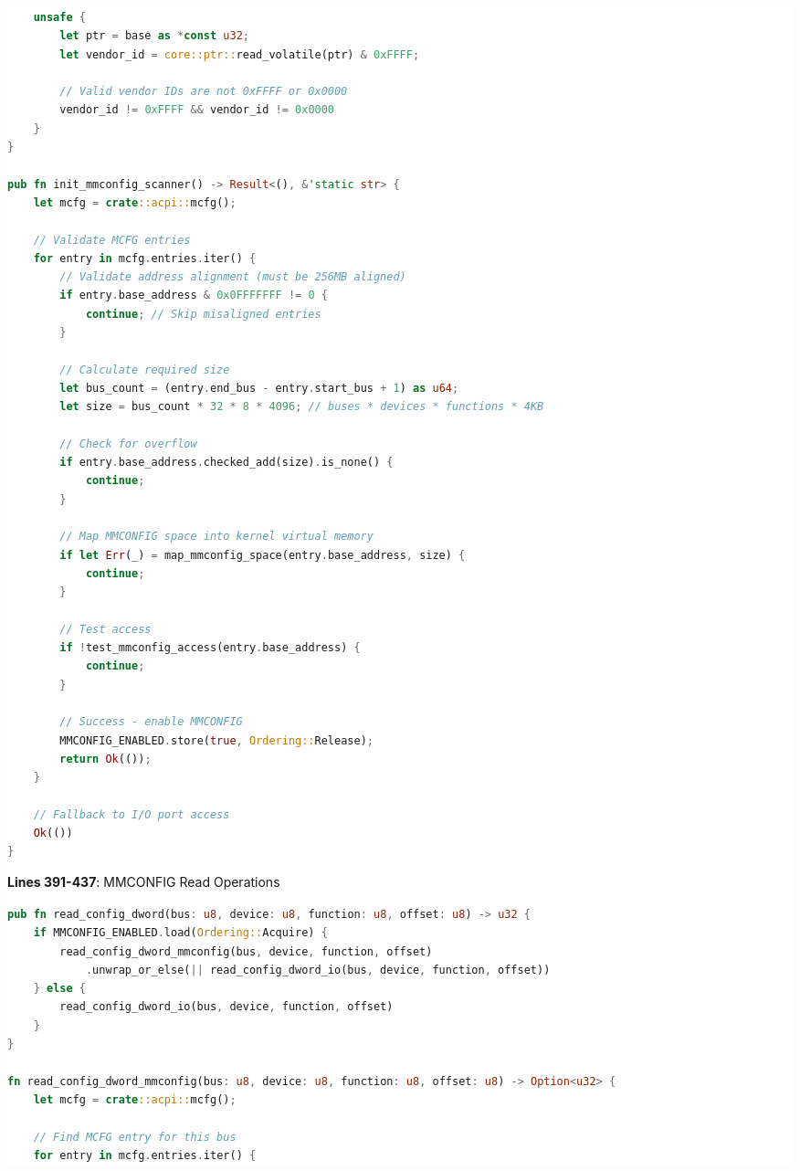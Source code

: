 ```rust
    unsafe {
        let ptr = base as *const u32;
        let vendor_id = core::ptr::read_volatile(ptr) & 0xFFFF;

        // Valid vendor IDs are not 0xFFFF or 0x0000
        vendor_id != 0xFFFF && vendor_id != 0x0000
    }
}

pub fn init_mmconfig_scanner() -> Result<(), &'static str> {
    let mcfg = crate::acpi::mcfg();

    // Validate MCFG entries
    for entry in mcfg.entries.iter() {
        // Validate address alignment (must be 256MB aligned)
        if entry.base_address & 0x0FFFFFFF != 0 {
            continue; // Skip misaligned entries
        }

        // Calculate required size
        let bus_count = (entry.end_bus - entry.start_bus + 1) as u64;
        let size = bus_count * 32 * 8 * 4096; // buses * devices * functions * 4KB

        // Check for overflow
        if entry.base_address.checked_add(size).is_none() {
            continue;
        }

        // Map MMCONFIG space into kernel virtual memory
        if let Err(_) = map_mmconfig_space(entry.base_address, size) {
            continue;
        }

        // Test access
        if !test_mmconfig_access(entry.base_address) {
            continue;
        }

        // Success - enable MMCONFIG
        MMCONFIG_ENABLED.store(true, Ordering::Release);
        return Ok(());
    }

    // Fallback to I/O port access
    Ok(())
}
```

**Lines 391-437**: MMCONFIG Read Operations
```rust
pub fn read_config_dword(bus: u8, device: u8, function: u8, offset: u8) -> u32 {
    if MMCONFIG_ENABLED.load(Ordering::Acquire) {
        read_config_dword_mmconfig(bus, device, function, offset)
            .unwrap_or_else(|| read_config_dword_io(bus, device, function, offset))
    } else {
        read_config_dword_io(bus, device, function, offset)
    }
}

fn read_config_dword_mmconfig(bus: u8, device: u8, function: u8, offset: u8) -> Option<u32> {
    let mcfg = crate::acpi::mcfg();

    // Find MCFG entry for this bus
    for entry in mcfg.entries.iter() {
```